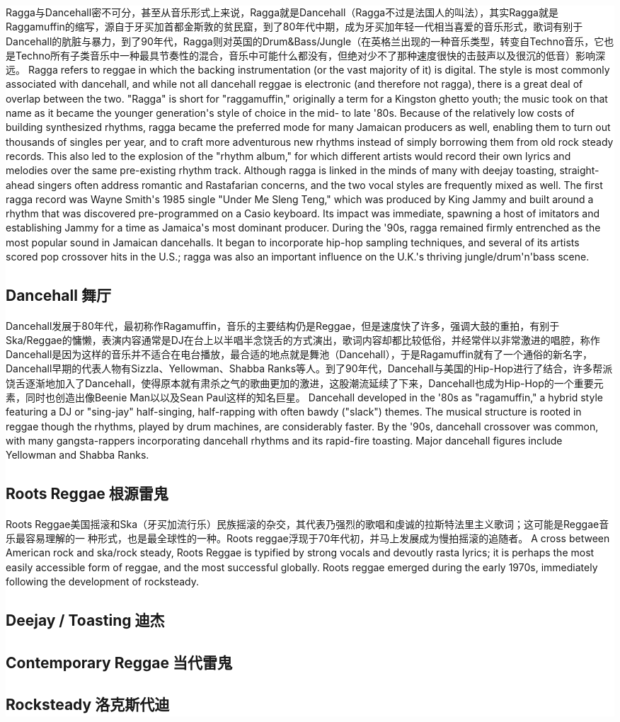 Ragga与Dancehall密不可分，甚至从音乐形式上来说，Ragga就是Dancehall（Ragga不过是法国人的叫法），其实Ragga就是Raggamuffin的缩写，源自于牙买加首都金斯敦的贫民窟，到了80年代中期，成为牙买加年轻一代相当喜爱的音乐形式，歌词有别于Dancehall的肮脏与暴力，到了90年代，Ragga则对英国的Drum&Bass/Jungle（在英格兰出现的一种音乐类型，转变自Techno音乐，它也是Techno所有子类音乐中一种最具节奏性的混合，音乐中可能什么都没有，但绝对少不了那种速度很快的击鼓声以及很沉的低音）影响深远。 Ragga refers to reggae in which the backing instrumentation (or the vast majority of it) is digital. The style is most commonly associated with dancehall, and while not all dancehall reggae is electronic (and therefore not ragga), there is a great deal of overlap between the two. "Ragga" is short for "raggamuffin," originally a term for a Kingston ghetto youth; the music took on that name as it became the younger generation's style of choice in the mid- to late '80s. Because of the relatively low costs of building synthesized rhythms, ragga became the preferred mode for many Jamaican producers as well, enabling them to turn out thousands of singles per year, and to craft more adventurous new rhythms instead of simply borrowing them from old rock steady records. This also led to the explosion of the "rhythm album," for which different artists would record their own lyrics and melodies over the same pre-existing rhythm track. Although ragga is linked in the minds of many with deejay toasting, straight-ahead singers often address romantic and Rastafarian concerns, and the two vocal styles are frequently mixed as well. The first ragga record was Wayne Smith's 1985 single "Under Me Sleng Teng," which was produced by King Jammy and built around a rhythm that was discovered pre-programmed on a Casio keyboard. Its impact was immediate, spawning a host of imitators and establishing Jammy for a time as Jamaica's most dominant producer. During the '90s, ragga remained firmly entrenched as the most popular sound in Jamaican dancehalls. It began to incorporate hip-hop sampling techniques, and several of its artists scored pop crossover hits in the U.S.; ragga was also an important influence on the U.K.'s thriving jungle/drum'n'bass scene.

## Dancehall 舞厅

Dancehall发展于80年代，最初称作Ragamuffin，音乐的主要结构仍是Reggae，但是速度快了许多，强调大鼓的重拍，有别于Ska/Reggae的慵懒，表演内容通常是DJ在台上以半唱半念饶舌的方式演出，歌词内容却都比较低俗，并经常伴以非常激进的唱腔，称作Dancehall是因为这样的音乐并不适合在电台播放，最合适的地点就是舞池（Dancehall），于是Ragamuffin就有了一个通俗的新名字，Dancehall早期的代表人物有Sizzla、Yellowman、Shabba Ranks等人。到了90年代，Dancehall与美国的Hip-Hop进行了结合，许多帮派饶舌逐渐地加入了Dancehall，使得原本就有肃杀之气的歌曲更加的激进，这股潮流延续了下来，Dancehall也成为Hip-Hop的一个重要元素，同时也创造出像Beenie Man以以及Sean Paul这样的知名巨星。 Dancehall developed in the '80s as "ragamuffin," a hybrid style featuring a DJ or "sing-jay" half-singing, half-rapping with often bawdy ("slack") themes. The musical structure is rooted in reggae though the rhythms, played by drum machines, are considerably faster. By the '90s, dancehall crossover was common, with many gangsta-rappers incorporating dancehall rhythms and its rapid-fire toasting. Major dancehall figures include Yellowman and Shabba Ranks.

## Roots Reggae 根源雷鬼

Roots Reggae美国摇滚和Ska（牙买加流行乐）民族摇滚的杂交，其代表乃强烈的歌唱和虔诚的拉斯特法里主义歌词；这可能是Reggae音乐最容易理解的一 种形式，也是最全球性的一种。Roots reggae浮现于70年代初，并马上发展成为慢拍摇滚的追随者。 A cross between American rock and ska/rock steady, Roots Reggae is typified by strong vocals and devoutly rasta lyrics; it is perhaps the most easily accessible form of reggae, and the most successful globally. Roots reggae emerged during the early 1970s, immediately following the development of rocksteady.

## Deejay / Toasting 迪杰



## Contemporary Reggae 当代雷鬼



## Rocksteady 洛克斯代迪
